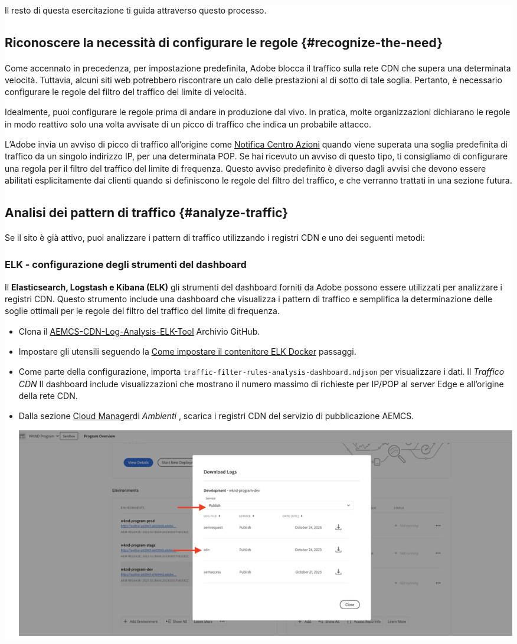 Il resto di questa esercitazione ti guida attraverso questo processo.

## Riconoscere la necessità di configurare le regole {#recognize-the-need}

Come accennato in precedenza, per impostazione predefinita, Adobe blocca il traffico sulla rete CDN che supera una determinata velocità. Tuttavia, alcuni siti web potrebbero riscontrare un calo delle prestazioni al di sotto di tale soglia. Pertanto, è necessario configurare le regole del filtro del traffico del limite di velocità.

Idealmente, puoi configurare le regole prima di andare in produzione dal vivo. In pratica, molte organizzazioni dichiarano le regole in modo reattivo solo una volta avvisate di un picco di traffico che indica un probabile attacco.

L’Adobe invia un avviso di picco di traffico all’origine come [Notifica Centro Azioni](https://experienceleague.adobe.com/en/docs/experience-manager-cloud-service/content/operations/actions-center) quando viene superata una soglia predefinita di traffico da un singolo indirizzo IP, per una determinata POP. Se hai ricevuto un avviso di questo tipo, ti consigliamo di configurare una regola per il filtro del traffico del limite di frequenza. Questo avviso predefinito è diverso dagli avvisi che devono essere abilitati esplicitamente dai clienti quando si definiscono le regole del filtro del traffico, e che verranno trattati in una sezione futura.


## Analisi dei pattern di traffico {#analyze-traffic}

Se il sito è già attivo, puoi analizzare i pattern di traffico utilizzando i registri CDN e uno dei seguenti metodi:

### ELK - configurazione degli strumenti del dashboard

Il **Elasticsearch, Logstash e Kibana (ELK)** gli strumenti del dashboard forniti da Adobe possono essere utilizzati per analizzare i registri CDN. Questo strumento include una dashboard che visualizza i pattern di traffico e semplifica la determinazione delle soglie ottimali per le regole del filtro del traffico del limite di frequenza.

- Clona il [AEMCS-CDN-Log-Analysis-ELK-Tool](https://github.com/adobe/AEMCS-CDN-Log-Analysis-ELK-Tool) Archivio GitHub.
- Impostare gli utensili seguendo la [Come impostare il contenitore ELK Docker](https://github.com/adobe/AEMCS-CDN-Log-Analysis-ELK-Tool?tab=readme-ov-file#how-to-set-up-the-elk-docker-container) passaggi.
- Come parte della configurazione, importa `traffic-filter-rules-analysis-dashboard.ndjson` per visualizzare i dati. Il _Traffico CDN_ Il dashboard include visualizzazioni che mostrano il numero massimo di richieste per IP/POP al server Edge e all’origine della rete CDN.
- Dalla sezione [Cloud Manager](https://my.cloudmanager.adobe.com/)di _Ambienti_ , scarica i registri CDN del servizio di pubblicazione AEMCS.

  ![Download dei registri CDN di Cloud Manager](./assets/cloud-manager-cdn-log-downloads.png)
